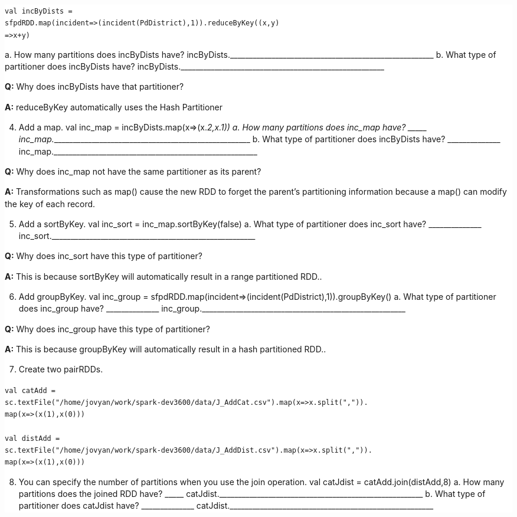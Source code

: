 ```
val incByDists =
sfpdRDD.map(incident=>(incident(PdDistrict),1)).reduceByKey((x,y)
=>x+y)
```

a. How many partitions does incByDists have?
incByDists.______________________________________________________
b. What type of partitioner does incByDists have?
incByDists.______________________________________________________

**Q:** Why does incByDists have that partitioner?

**A:** reduceByKey automatically uses the Hash Partitioner

4. Add a map.
val inc_map = incByDists.map(x=>(x._2,x._1))
a. How many partitions does inc_map have? _____
inc_map.______________________________________________________
b. What type of partitioner does incByDists have? ______________
inc_map.______________________________________________________

**Q:** Why does inc_map not have the same partitioner as its parent?

**A:** Transformations such as map() cause the new RDD to forget the parent’s partitioning
information because a map() can modify the key of each record.

5. Add a sortByKey.
val inc_sort = inc_map.sortByKey(false)
a. What type of partitioner does inc_sort have? ______________
inc_sort.______________________________________________________


**Q:** Why does inc_sort have this type of partitioner?

**A:** This is because sortByKey will automatically result in a range partitioned RDD..

6. Add groupByKey.
val inc_group =
sfpdRDD.map(incident=>(incident(PdDistrict),1)).groupByKey()
a. What type of partitioner does inc_group have? ______________
inc_group.______________________________________________________

**Q:** Why does inc_group have this type of partitioner?

**A:** This is because groupByKey will automatically result in a hash partitioned RDD..

7. Create two pairRDDs.
```
val catAdd =
sc.textFile("/home/jovyan/work/spark-dev3600/data/J_AddCat.csv").map(x=>x.split(",")).
map(x=>(x(1),x(0)))

val distAdd =
sc.textFile("/home/jovyan/work/spark-dev3600/data/J_AddDist.csv").map(x=>x.split(",")).
map(x=>(x(1),x(0)))
```

8. You can specify the number of partitions when you use the join operation.
val catJdist = catAdd.join(distAdd,8)
a. How many partitions does the joined RDD have? _____
catJdist.______________________________________________________
b. What type of partitioner does catJdist have? ______________
catJdist.______________________________________________________
